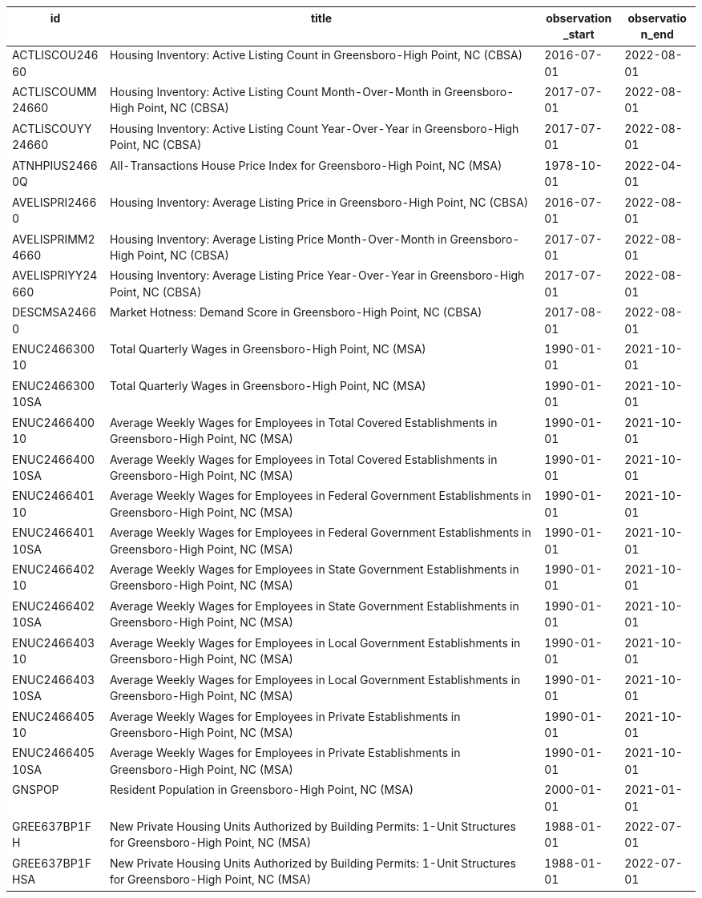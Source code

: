 | id                        | title                                                                                                                                                              | observation_start   | observation_end   |
|---------------------------|--------------------------------------------------------------------------------------------------------------------------------------------------------------------|---------------------|-------------------|
| ACTLISCOU24660            | Housing Inventory: Active Listing Count in Greensboro-High Point, NC (CBSA)                                                                                        | 2016-07-01          | 2022-08-01        |
| ACTLISCOUMM24660          | Housing Inventory: Active Listing Count Month-Over-Month in Greensboro-High Point, NC (CBSA)                                                                       | 2017-07-01          | 2022-08-01        |
| ACTLISCOUYY24660          | Housing Inventory: Active Listing Count Year-Over-Year in Greensboro-High Point, NC (CBSA)                                                                         | 2017-07-01          | 2022-08-01        |
| ATNHPIUS24660Q            | All-Transactions House Price Index for Greensboro-High Point, NC (MSA)                                                                                             | 1978-10-01          | 2022-04-01        |
| AVELISPRI24660            | Housing Inventory: Average Listing Price in Greensboro-High Point, NC (CBSA)                                                                                       | 2016-07-01          | 2022-08-01        |
| AVELISPRIMM24660          | Housing Inventory: Average Listing Price Month-Over-Month in Greensboro-High Point, NC (CBSA)                                                                      | 2017-07-01          | 2022-08-01        |
| AVELISPRIYY24660          | Housing Inventory: Average Listing Price Year-Over-Year in Greensboro-High Point, NC (CBSA)                                                                        | 2017-07-01          | 2022-08-01        |
| DESCMSA24660              | Market Hotness: Demand Score in Greensboro-High Point, NC (CBSA)                                                                                                   | 2017-08-01          | 2022-08-01        |
| ENUC246630010             | Total Quarterly Wages in Greensboro-High Point, NC (MSA)                                                                                                           | 1990-01-01          | 2021-10-01        |
| ENUC246630010SA           | Total Quarterly Wages in Greensboro-High Point, NC (MSA)                                                                                                           | 1990-01-01          | 2021-10-01        |
| ENUC246640010             | Average Weekly Wages for Employees in Total Covered Establishments in Greensboro-High Point, NC (MSA)                                                              | 1990-01-01          | 2021-10-01        |
| ENUC246640010SA           | Average Weekly Wages for Employees in Total Covered Establishments in Greensboro-High Point, NC (MSA)                                                              | 1990-01-01          | 2021-10-01        |
| ENUC246640110             | Average Weekly Wages for Employees in Federal Government Establishments in Greensboro-High Point, NC (MSA)                                                         | 1990-01-01          | 2021-10-01        |
| ENUC246640110SA           | Average Weekly Wages for Employees in Federal Government Establishments in Greensboro-High Point, NC (MSA)                                                         | 1990-01-01          | 2021-10-01        |
| ENUC246640210             | Average Weekly Wages for Employees in State Government Establishments in Greensboro-High Point, NC (MSA)                                                           | 1990-01-01          | 2021-10-01        |
| ENUC246640210SA           | Average Weekly Wages for Employees in State Government Establishments in Greensboro-High Point, NC (MSA)                                                           | 1990-01-01          | 2021-10-01        |
| ENUC246640310             | Average Weekly Wages for Employees in Local Government Establishments in Greensboro-High Point, NC (MSA)                                                           | 1990-01-01          | 2021-10-01        |
| ENUC246640310SA           | Average Weekly Wages for Employees in Local Government Establishments in Greensboro-High Point, NC (MSA)                                                           | 1990-01-01          | 2021-10-01        |
| ENUC246640510             | Average Weekly Wages for Employees in Private Establishments in Greensboro-High Point, NC (MSA)                                                                    | 1990-01-01          | 2021-10-01        |
| ENUC246640510SA           | Average Weekly Wages for Employees in Private Establishments in Greensboro-High Point, NC (MSA)                                                                    | 1990-01-01          | 2021-10-01        |
| GNSPOP                    | Resident Population in Greensboro-High Point, NC (MSA)                                                                                                             | 2000-01-01          | 2021-01-01        |
| GREE637BP1FH              | New Private Housing Units Authorized by Building Permits: 1-Unit Structures for Greensboro-High Point, NC (MSA)                                                    | 1988-01-01          | 2022-07-01        |
| GREE637BP1FHSA            | New Private Housing Units Authorized by Building Permits: 1-Unit Structures for Greensboro-High Point, NC (MSA)                                                    | 1988-01-01          | 2022-07-01        |